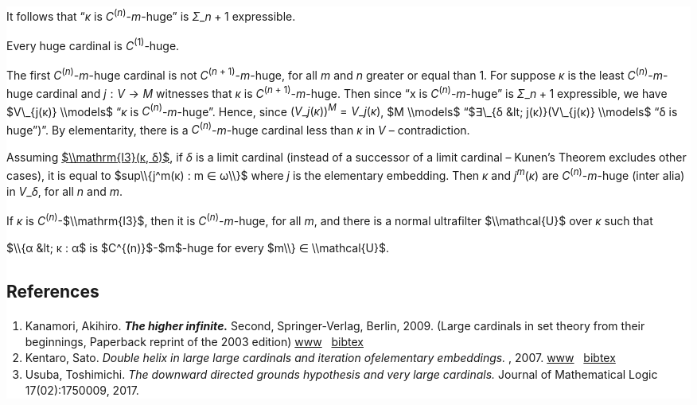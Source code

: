 It follows that “$κ$ is $C^{(n)}$-$m$-huge” is $Σ\_{n+1}$ expressible.

Every huge cardinal is $C^{(1)}$-huge.

The first $C^{(n)}$-$m$-huge cardinal is not $C^{(n+1)}$-$m$-huge, for
all $m$ and $n$ greater or equal than $1$. For suppose $κ$ is the least
$C^{(n)}$-$m$-huge cardinal and $j : V → M$ witnesses that $κ$ is
$C^{(n+1)}$-$m$-huge. Then since “x is $C^{(n)}$-$m$-huge” is $Σ\_{n+1}$
expressible, we have $V\_{j(κ)} \\models$ “$κ$ is $C^{(n)}$-$m$-huge”.
Hence, since $(V\_{j(κ)})^M = V\_{j(κ)}$, $M \\models$ “$∃\_{δ &lt;
j(κ)}(V\_{j(κ)} \\models$ “δ is huge”$)$”. By elementarity, there is a
$C^{(n)}$-$m$-huge cardinal less than $κ$ in $V$ – contradiction.

Assuming [$\\mathrm{I3}(κ,
δ)$](/Rank_into_rank "Rank into rank"),
if $δ$ is a limit cardinal (instead of a successor of a limit cardinal –
Kunen’s Theorem excludes other cases), it is equal to $sup\\{j^m(κ) : m
∈ ω\\}$ where $j$ is the elementary embedding. Then $κ$ and $j^m(κ)$ are
$C^{(n)}$-$m$-huge (inter alia) in $V\_δ$, for all $n$ and $m$.

If $κ$ is $C^{(n)}$-$\\mathrm{I3}$, then it is $C^{(n)}$-$m$-huge, for
all $m$, and there is a normal ultrafilter $\\mathcal{U}$ over $κ$ such
that

$\\{α &lt; κ : α$ is $C^{(n)}$-$m$-huge for every $m\\} ∈ \\mathcal{U}$.

## References

1.  <span id="bibkey_Kanamori2009:HigherInfinite">Kanamori, Akihiro.
    ***The higher infinite.*** Second, Springer-Verlag, Berlin, 2009.
    (Large cardinals in set theory from their beginnings, Paperback
    reprint of the 2003 edition)
    <a href="https://link.springer.com/book/10.1007%2F978-3-540-88867-3" class="extiw">www</a>   <a href="javascript:bibpopup(&#39;@book%7BKanamori2009:HigherInfinite,%20%20%20%20AUTHOR%20=%20%7BKanamori,%20Akihiro%7D,%3Cbr%3E%20%20%20%20%20TITLE%20=%20%7BThe%20higher%20infinite%7D,%3Cbr%3E%20%20%20%20SERIES%20=%20%7BSpringer%20Monographs%20in%20Mathematics%7D,%3Cbr%3E%20%20%20EDITION%20=%20%7BSecond%7D,%3Cbr%3E%20%20%20%20%20%20NOTE%20=%20%7BLarge%20cardinals%20in%20set%20theory%20from%20their%20beginnings,%20%20%20%20%20%20%20%20%20%20%20%20%20%20Paperback%20reprint%20of%20the%202003%20edition%7D,%3Cbr%3E%20PUBLISHER%20=%20%7BSpringer-Verlag%7D,%3Cbr%3E%20%20%20ADDRESS%20=%20%7BBerlin%7D,%3Cbr%3E%20%20%20%20%20%20YEAR%20=%20%7B2009%7D,%3Cbr%3E%20%20%20%20%20PAGES%20=%20%7Bxxii+536%7D,%3Cbr%3E%20%20%20%20%20%20%20URL%20=%20%7Bhttps://link.springer.com/book/10.1007%2F978-3-540-88867-3%7D%7D&#39;)" class="bibtex">bibtex</a></span>
2.  <span id="bibkey_Kentaro2007:DoubleHelix">Kentaro, Sato. *Double
    helix in large large cardinals and iteration ofelementary
    embeddings.* , 2007.
    <a href="https://ac.els-cdn.com/S0168007207000127/1-s2.0-S0168007207000127-main.pdf?_tid=aa889390-c1e4-11e7-a507-00000aacb362&amp;acdnat=1509857531_549949bbb11277bb53825de297d7dc00" class="extiw">www</a>   <a href="javascript:bibpopup(&#39;@article%7BKentaro2007:DoubleHelix,%20%20%20%20AUTHOR%20=%20%7BKentaro,%20Sato%7D,%3Cbr%3E%20%20%20%20TITLE%20=%20%7BDouble%20helix%20in%20large%20large%20cardinals%20and%20iteration%20ofelementary%20embeddings%7D,%3Cbr%3E%20%20%20%20SERIES%20=%20%7BAnnals%20of%20Pure%20and%20Applied%20Logic%7D,%3Cbr%3E%20PUBLISHER%20=%20%7BElsevier%20B.V.%7D,%3Cbr%3E%20%20%20%20%20YEAR%20=%20%7B2007%7D,%3Cbr%3E%20%20%20%20%20URL%20=%20%7Bhttps://ac.els-cdn.com/S0168007207000127/1-s2.0-S0168007207000127-main.pdf?_tid=aa889390-c1e4-11e7-a507-00000aacb362&amp;acdnat=1509857531_549949bbb11277bb53825de297d7dc00%7D,%3Cbr%3E%7D&#39;)" class="bibtex">bibtex</a></span>
3.  <span id="bibkey_Usuba2017:DDGandVeryLarge">Usuba, Toshimichi. *The
    downward directed grounds hypothesis and very large cardinals.*
    Journal of Mathematical Logic 17(02):1750009, 2017.